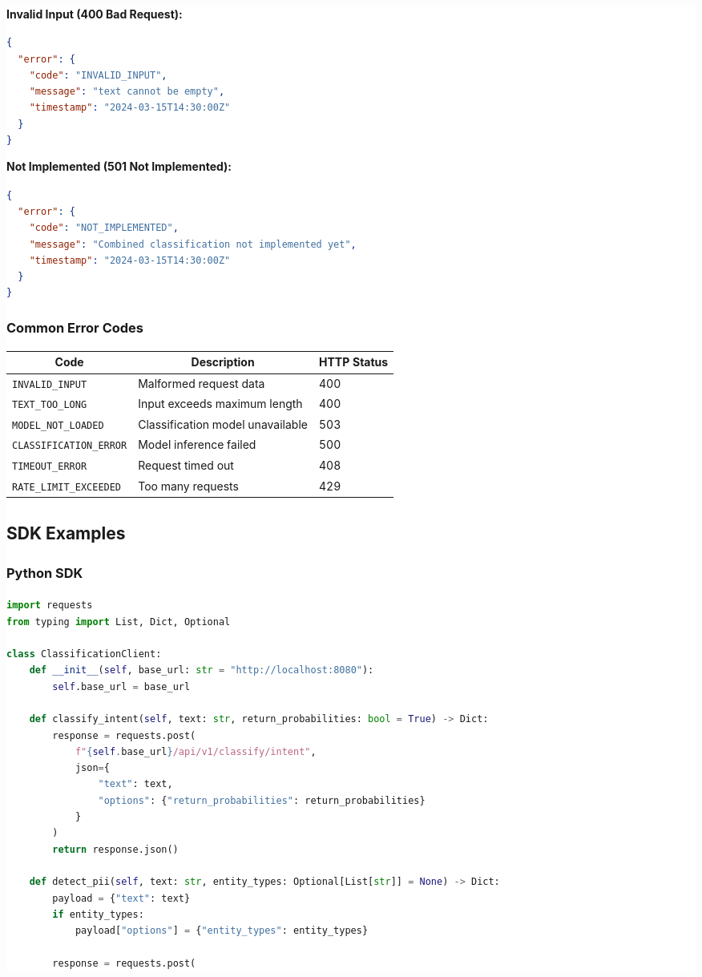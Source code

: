 **Invalid Input (400 Bad Request):**
```json
{
  "error": {
    "code": "INVALID_INPUT",
    "message": "text cannot be empty",
    "timestamp": "2024-03-15T14:30:00Z"
  }
}
```

**Not Implemented (501 Not Implemented):**
```json
{
  "error": {
    "code": "NOT_IMPLEMENTED",
    "message": "Combined classification not implemented yet",
    "timestamp": "2024-03-15T14:30:00Z"
  }
}
```

### Common Error Codes

| Code | Description | HTTP Status |
|------|-------------|-------------|
| `INVALID_INPUT` | Malformed request data | 400 |
| `TEXT_TOO_LONG` | Input exceeds maximum length | 400 |
| `MODEL_NOT_LOADED` | Classification model unavailable | 503 |
| `CLASSIFICATION_ERROR` | Model inference failed | 500 |
| `TIMEOUT_ERROR` | Request timed out | 408 |
| `RATE_LIMIT_EXCEEDED` | Too many requests | 429 |

## SDK Examples

### Python SDK

```python
import requests
from typing import List, Dict, Optional

class ClassificationClient:
    def __init__(self, base_url: str = "http://localhost:8080"):
        self.base_url = base_url
        
    def classify_intent(self, text: str, return_probabilities: bool = True) -> Dict:
        response = requests.post(
            f"{self.base_url}/api/v1/classify/intent",
            json={
                "text": text,
                "options": {"return_probabilities": return_probabilities}
            }
        )
        return response.json()
        
    def detect_pii(self, text: str, entity_types: Optional[List[str]] = None) -> Dict:
        payload = {"text": text}
        if entity_types:
            payload["options"] = {"entity_types": entity_types}
            
        response = requests.post(
```